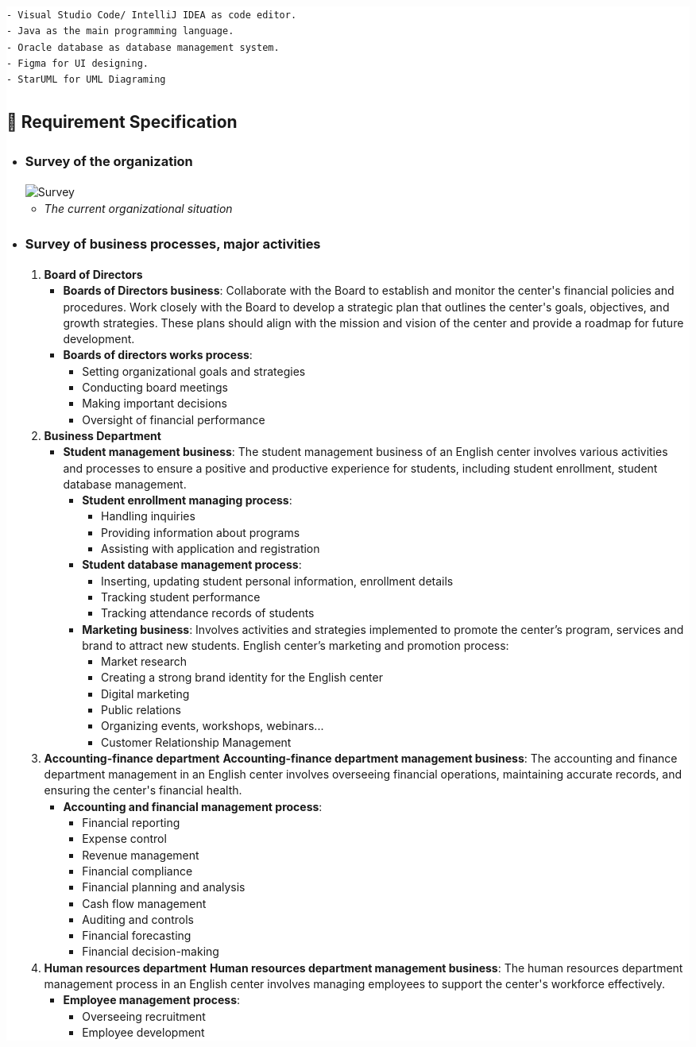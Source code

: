     - Visual Studio Code/ IntelliJ IDEA as code editor.
    - Java as the main programming language.
    - Oracle database as database management system.
    - Figma for UI designing.
    - StarUML for UML Diagraming

## 🔎 **Requirement Specification**
- ### Survey of the organization
    ![Survey](https://cdn.discordapp.com/attachments/911903170236665857/1148492582280757330/image.png)
    - _The current organizational situation_
- ### Survey of business processes, major activities
    1. **Board of Directors**
        - **Boards of Directors business**: Collaborate with the Board to establish and monitor the center's financial policies and procedures. Work closely with the Board to develop a strategic plan that outlines the center's goals, objectives, and growth strategies. These plans should align with the mission and vision of the center and provide a roadmap for future development.
        - **Boards of directors works process**:
            - Setting organizational goals and strategies
            - Conducting board meetings
            - Making important decisions
            - Oversight of financial performance
    2. **Business Department**
        - **Student management business**: The student management business of an English center involves various activities and processes to ensure a positive and productive experience for students, including student enrollment, student database management.
            - **Student enrollment managing process**:
                - Handling inquiries
                - Providing information about programs
                - Assisting with application and registration
            - **Student database management process**:
                - Inserting, updating student personal information, enrollment details
                - Tracking student performance
                - Tracking attendance records of students
            - **Marketing business**: Involves activities and strategies implemented to promote the center’s program, services and brand to attract new students.
                English center’s marketing and promotion process:
                - Market research
                - Creating a strong brand identity for the English center
                - Digital marketing
                - Public relations
                - Organizing events, workshops, webinars...
                - Customer Relationship Management
    3. **Accounting-finance department**
        **Accounting-finance department management business**: The accounting and finance department management in an English center involves overseeing financial operations, maintaining accurate records, and ensuring the center's financial health.
        - **Accounting and financial management process**:
            - Financial reporting
            - Expense control
            - Revenue management
            - Financial compliance
            - Financial planning and analysis
            - Cash flow management
            - Auditing and controls
            - Financial forecasting
            - Financial decision-making 
    4. **Human resources department**
    **Human resources department management business**: The human resources department management process in an English center involves managing employees to support the center's workforce effectively. 
        - **Employee management process**:
            - Overseeing recruitment
            - Employee development